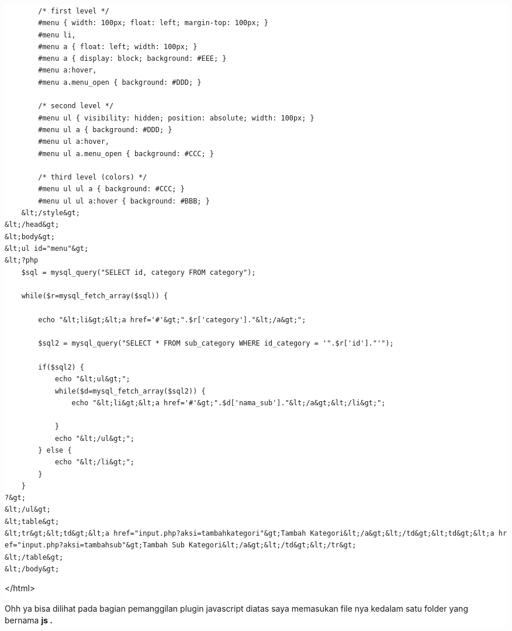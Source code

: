 			/* first level */
			#menu { width: 100px; float: left; margin-top: 100px; }
			#menu li,
			#menu a { float: left; width: 100px; }
			#menu a { display: block; background: #EEE; }
			#menu a:hover,
			#menu a.menu_open { background: #DDD; }

			/* second level */
			#menu ul { visibility: hidden; position: absolute; width: 100px; }
			#menu ul a { background: #DDD; }
			#menu ul a:hover,
			#menu ul a.menu_open { background: #CCC; }

			/* third level (colors) */
			#menu ul ul a { background: #CCC; }
			#menu ul ul a:hover { background: #BBB; }
		&lt;/style&gt;
	&lt;/head&gt;
	&lt;body&gt;
	&lt;ul id="menu"&gt;
	&lt;?php
		$sql = mysql_query("SELECT id, category FROM category");

		while($r=mysql_fetch_array($sql)) {

			echo "&lt;li&gt;&lt;a href='#'&gt;".$r['category']."&lt;/a&gt;";

			$sql2 = mysql_query("SELECT * FROM sub_category WHERE id_category = '".$r['id']."'");

			if($sql2) {
				echo "&lt;ul&gt;";
				while($d=mysql_fetch_array($sql2)) {
					echo "&lt;li&gt;&lt;a href='#'&gt;".$d['nama_sub']."&lt;/a&gt;&lt;/li&gt;";

				}
				echo "&lt;/ul&gt;";
			} else {
				echo "&lt;/li&gt;";
			}
		}
	?&gt;
	&lt;/ul&gt;
	&lt;table&gt;
	&lt;tr&gt;&lt;td&gt;&lt;a href="input.php?aksi=tambahkategori"&gt;Tambah Kategori&lt;/a&gt;&lt;/td&gt;&lt;td&gt;&lt;a href="input.php?aksi=tambahsub"&gt;Tambah Sub Kategori&lt;/a&gt;&lt;/td&gt;&lt;/tr&gt;
	&lt;/table&gt;
	&lt;/body&gt;
&lt;/html&gt;
</pre>

Ohh ya bisa dilihat pada bagian pemanggilan plugin javascript diatas saya memasukan file nya kedalam satu folder yang bernama **js .**
